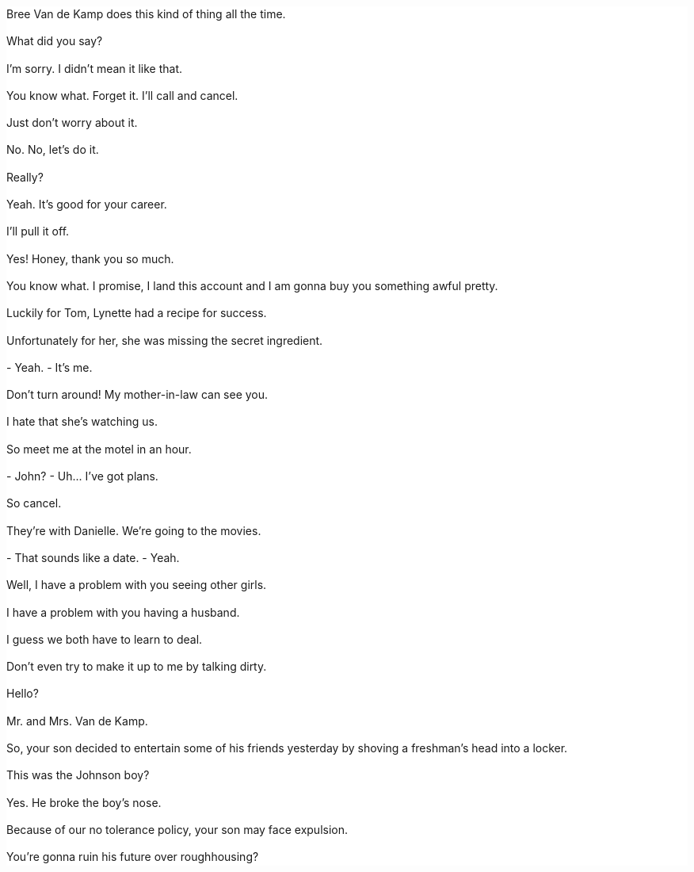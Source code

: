 Bree Van de Kamp does this kind of thing all the time.

  What did you say?

I’m sorry. I didn’t mean it like that.

You know what. Forget it. I’ll call and cancel.

Just don’t worry about it.

No. No, let’s do it.

Really?

Yeah. It’s good for your career.

I’ll pull it off.

Yes! Honey, thank you so much.

You know what. I promise, I land this account and I am gonna buy you something awful pretty.

Luckily for Tom, Lynette had a recipe for success.

Unfortunately for her, she was missing the secret ingredient.

\- Yeah. - It’s me.

Don’t turn around! My mother-in-law can see you.

I hate that she’s watching us.

So meet me at the motel in an hour.

\- John? - Uh... I’ve got plans.

So cancel.

They’re with Danielle. We’re going to the movies.

  \- That sounds like a date. - Yeah.

Well, I have a problem with you seeing other girls.

I have a problem with you having a husband.

I guess we both have to learn to deal.

Don’t even try to make it up to me by talking dirty.

Hello?

Mr. and Mrs. Van de Kamp.

So, your son decided to entertain some of his friends yesterday by shoving a freshman’s head into a locker.

This was the Johnson boy?

Yes. He broke the boy’s nose.

Because of our no tolerance policy, your son may face expulsion.

You’re gonna ruin his future over roughhousing?
